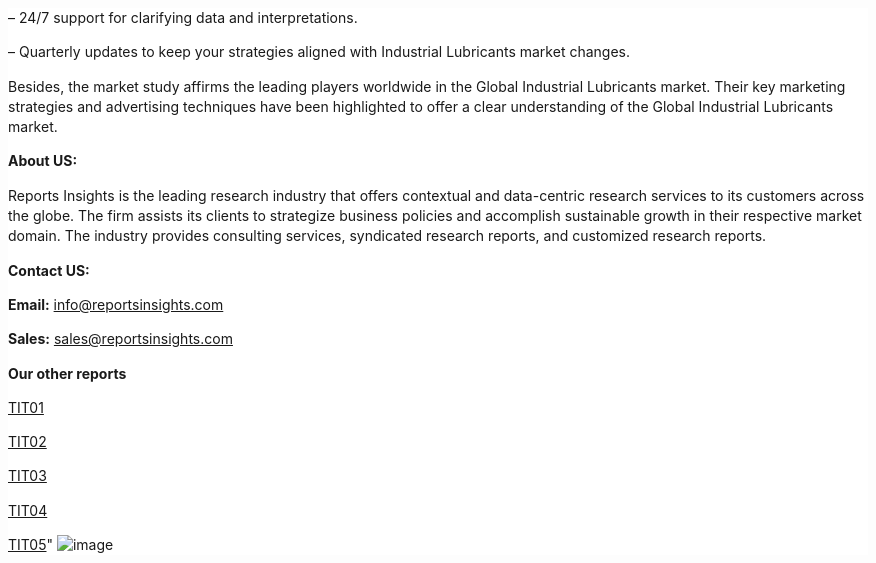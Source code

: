 – 24/7 support for clarifying data and interpretations.

– Quarterly updates to keep your strategies aligned with Industrial Lubricants market changes.

Besides, the market study affirms the leading players worldwide in the Global Industrial Lubricants market. Their key marketing strategies and advertising techniques have been highlighted to offer a clear understanding of the Global Industrial Lubricants market.

<strong><strong>About US</strong>:</strong>

Reports Insights is the leading research industry that offers contextual and data-centric research services to its customers across the globe. The firm assists its clients to strategize business policies and accomplish sustainable growth in their respective market domain. The industry provides consulting services, syndicated research reports, and customized research reports.

<strong>Contact US:</strong>

<p class=><b>Email:</b> <a href=mailto:info@reportsinsights.com>info@reportsinsights.com</a></p>
<p class=><b>Sales:</b> <a href=mailto:sales@reportsinsights.com>sales@reportsinsights.com</a></p>

<strong>Our other reports</strong>

<a href=LIN01>TIT01</a>

<a href=LIN02>TIT02</a>

<a href=LIN03>TIT03</a>

<a href=LIN04>TIT04</a>

<a href=LIN05>TIT05</a>"
![image](https://github.com/user-attachments/assets/9fdaf776-e0cb-45bf-9814-55958bd5b312)
